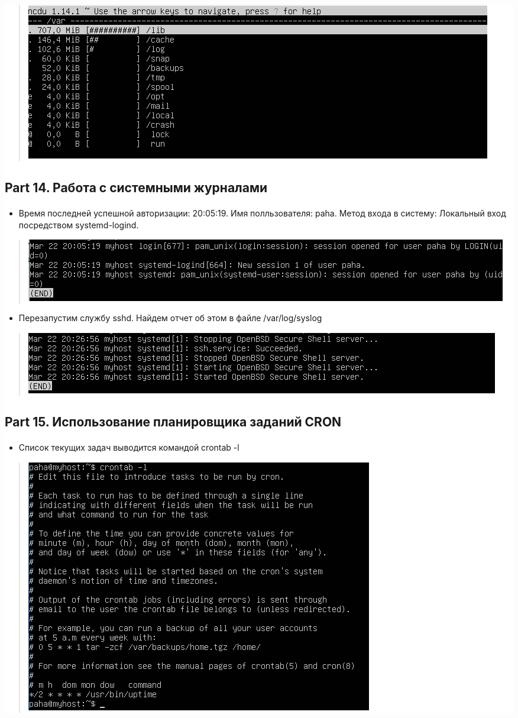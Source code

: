 > ![ncdu](images/part13-2.png)

## Part 14. Работа с системными журналами

- Время последней успешной авторизации: 20:05:19. Имя полльзователя: paha. Метод входа в систему: Локальный вход посредством  systemd-logind.
> ![logs](images/part14-1.png)

- Перезапустим службу sshd. Найдем отчет об этом в файле /var/log/syslog
> ![logs](images/part14-2.png)

## Part 15. Использование планировщика заданий **CRON**

- Список текущих задач выводится командой crontab -l
> ![cron](images/part15-1.png)
